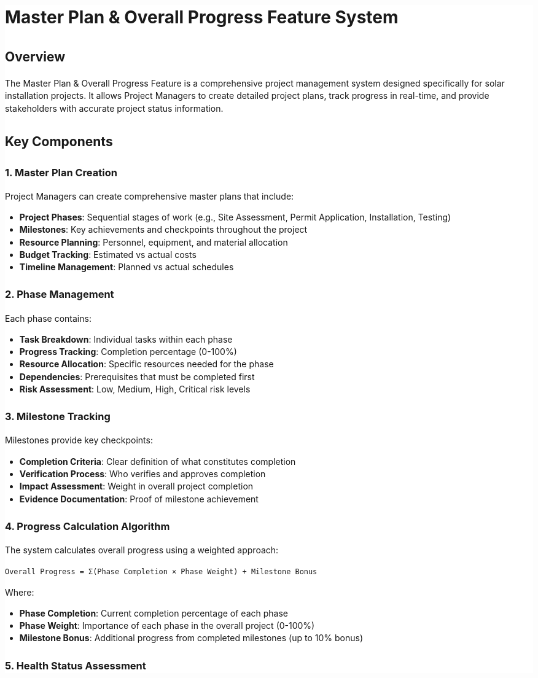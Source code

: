 # Master Plan & Overall Progress Feature System

## Overview

The Master Plan & Overall Progress Feature is a comprehensive project management system designed specifically for solar installation projects. It allows Project Managers to create detailed project plans, track progress in real-time, and provide stakeholders with accurate project status information.

## Key Components

### 1. Master Plan Creation
Project Managers can create comprehensive master plans that include:

- **Project Phases**: Sequential stages of work (e.g., Site Assessment, Permit Application, Installation, Testing)
- **Milestones**: Key achievements and checkpoints throughout the project
- **Resource Planning**: Personnel, equipment, and material allocation
- **Budget Tracking**: Estimated vs actual costs
- **Timeline Management**: Planned vs actual schedules

### 2. Phase Management
Each phase contains:
- **Task Breakdown**: Individual tasks within each phase
- **Progress Tracking**: Completion percentage (0-100%)
- **Resource Allocation**: Specific resources needed for the phase
- **Dependencies**: Prerequisites that must be completed first
- **Risk Assessment**: Low, Medium, High, Critical risk levels

### 3. Milestone Tracking
Milestones provide key checkpoints:
- **Completion Criteria**: Clear definition of what constitutes completion
- **Verification Process**: Who verifies and approves completion
- **Impact Assessment**: Weight in overall project completion
- **Evidence Documentation**: Proof of milestone achievement

### 4. Progress Calculation Algorithm

The system calculates overall progress using a weighted approach:

```
Overall Progress = Σ(Phase Completion × Phase Weight) + Milestone Bonus
```

Where:
- **Phase Completion**: Current completion percentage of each phase
- **Phase Weight**: Importance of each phase in the overall project (0-100%)
- **Milestone Bonus**: Additional progress from completed milestones (up to 10% bonus)

### 5. Health Status Assessment
